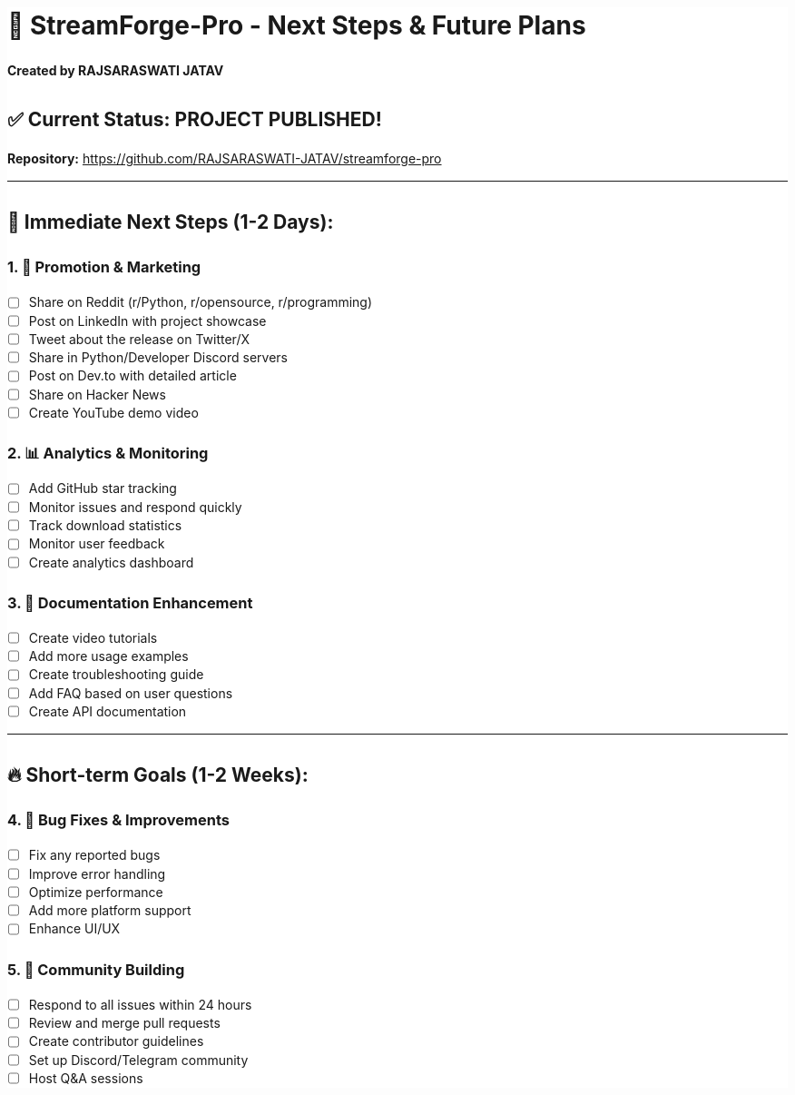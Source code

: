 # 🚀 StreamForge-Pro - Next Steps & Future Plans

**Created by RAJSARASWATI JATAV**

## ✅ Current Status: PROJECT PUBLISHED!

**Repository:** https://github.com/RAJSARASWATI-JATAV/streamforge-pro

---

## 🎯 Immediate Next Steps (1-2 Days):

### 1. 📢 Promotion & Marketing
- [ ] Share on Reddit (r/Python, r/opensource, r/programming)
- [ ] Post on LinkedIn with project showcase
- [ ] Tweet about the release on Twitter/X
- [ ] Share in Python/Developer Discord servers
- [ ] Post on Dev.to with detailed article
- [ ] Share on Hacker News
- [ ] Create YouTube demo video

### 2. 📊 Analytics & Monitoring
- [ ] Add GitHub star tracking
- [ ] Monitor issues and respond quickly
- [ ] Track download statistics
- [ ] Monitor user feedback
- [ ] Create analytics dashboard

### 3. 📝 Documentation Enhancement
- [ ] Create video tutorials
- [ ] Add more usage examples
- [ ] Create troubleshooting guide
- [ ] Add FAQ based on user questions
- [ ] Create API documentation

---

## 🔥 Short-term Goals (1-2 Weeks):

### 4. 🐛 Bug Fixes & Improvements
- [ ] Fix any reported bugs
- [ ] Improve error handling
- [ ] Optimize performance
- [ ] Add more platform support
- [ ] Enhance UI/UX

### 5. 🌟 Community Building
- [ ] Respond to all issues within 24 hours
- [ ] Review and merge pull requests
- [ ] Create contributor guidelines
- [ ] Set up Discord/Telegram community
- [ ] Host Q&A sessions
